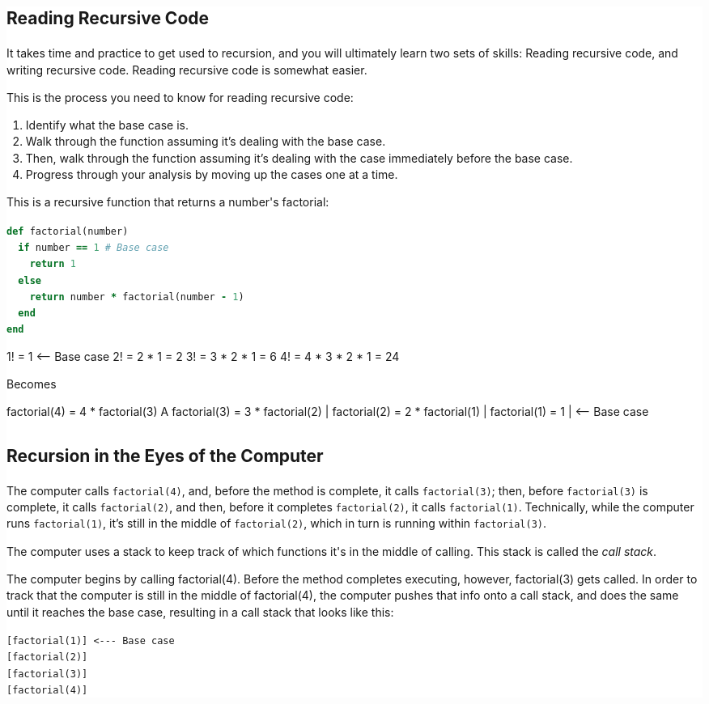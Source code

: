 ## Reading Recursive Code

It takes time and practice to get used to recursion, and you will ultimately learn two sets of skills: Reading recursive code, and writing recursive code. Reading recursive code is somewhat easier.

This is the process you need to know for reading recursive code:

1. Identify what the base case is.
2. Walk through the function assuming it’s dealing with the base case.
3. Then, walk through the function assuming it’s dealing with the case immediately before the base case.
4. Progress through your analysis by moving up the cases one at a time.

This is a recursive function that returns a number's factorial:

```ruby
def factorial(number)
  if number == 1 # Base case
    return 1 
  else
    return number * factorial(number - 1)
  end
end
```

1!                 = 1 <-- Base case
2! = 2 * 1         = 2
3! = 3 * 2 * 1     = 6
4! = 4 * 3 * 2 * 1 = 24

Becomes

factorial(4) = 4 * factorial(3)  A
factorial(3) = 3 * factorial(2)  |
factorial(2) = 2 * factorial(1)  |
factorial(1) = 1                 | <-- Base case

## Recursion in the Eyes of the Computer

The computer calls `factorial(4)`, and, before the method is complete, it calls `factorial(3)`; then, before `factorial(3)` is complete, it calls `factorial(2)`, and then, before it completes `factorial(2)`, it calls `factorial(1)`. Technically, while the computer runs `factorial(1)`, it’s still in the middle of `factorial(2)`, which in turn is running within `factorial(3)`.

The computer uses a stack to keep track of which functions it's in the middle of calling. This stack is called the _call stack_.

The computer begins by calling factorial(4). Before the method completes executing, however, factorial(3) gets called. In order to track that the computer is still in the middle of factorial(4), the computer pushes that info onto a call stack, and does the same until it reaches the base case, resulting in a call stack that looks like this:
```
[factorial(1)] <--- Base case
[factorial(2)]
[factorial(3)]
[factorial(4)]
```
